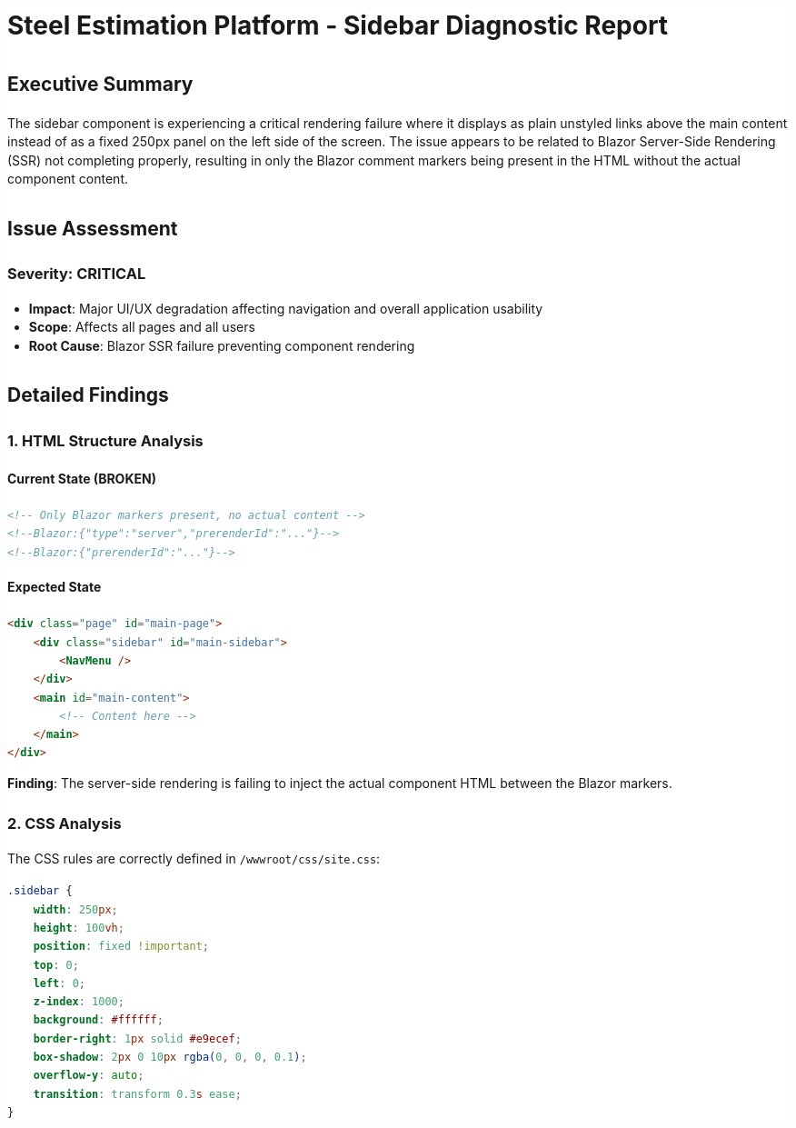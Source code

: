 # Steel Estimation Platform - Sidebar Diagnostic Report

## Executive Summary

The sidebar component is experiencing a critical rendering failure where it displays as plain unstyled links above the main content instead of as a fixed 250px panel on the left side of the screen. The issue appears to be related to Blazor Server-Side Rendering (SSR) not completing properly, resulting in only the Blazor comment markers being present in the HTML without the actual component content.

## Issue Assessment

### Severity: **CRITICAL**
- **Impact**: Major UI/UX degradation affecting navigation and overall application usability
- **Scope**: Affects all pages and all users
- **Root Cause**: Blazor SSR failure preventing component rendering

## Detailed Findings

### 1. **HTML Structure Analysis**

#### Current State (BROKEN)
```html
<!-- Only Blazor markers present, no actual content -->
<!--Blazor:{"type":"server","prerenderId":"..."}-->
<!--Blazor:{"prerenderId":"..."}-->
```

#### Expected State
```html
<div class="page" id="main-page">
    <div class="sidebar" id="main-sidebar">
        <NavMenu />
    </div>
    <main id="main-content">
        <!-- Content here -->
    </main>
</div>
```

**Finding**: The server-side rendering is failing to inject the actual component HTML between the Blazor markers.

### 2. **CSS Analysis**

The CSS rules are correctly defined in `/wwwroot/css/site.css`:

```css
.sidebar {
    width: 250px;
    height: 100vh;
    position: fixed !important;
    top: 0;
    left: 0;
    z-index: 1000;
    background: #ffffff;
    border-right: 1px solid #e9ecef;
    box-shadow: 2px 0 10px rgba(0, 0, 0, 0.1);
    overflow-y: auto;
    transition: transform 0.3s ease;
}
```
